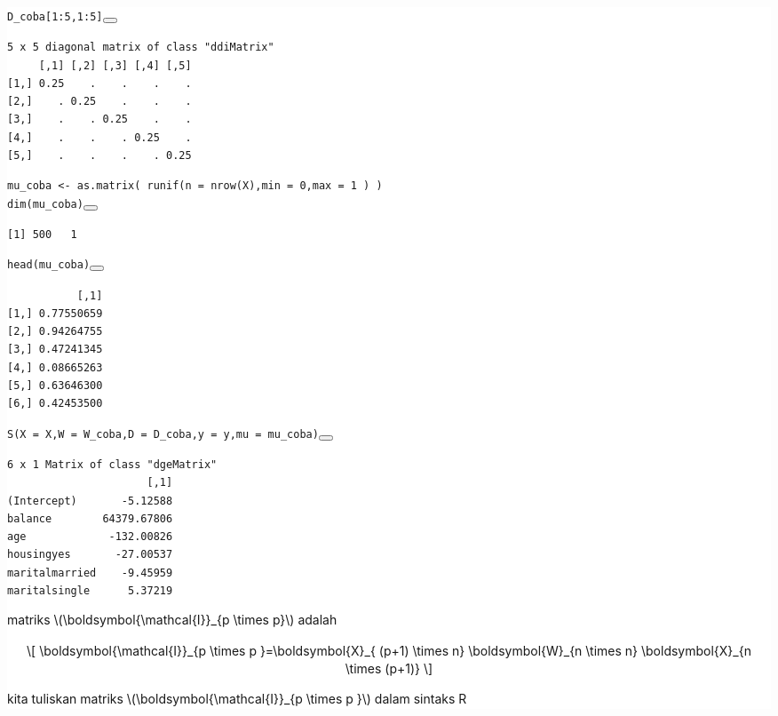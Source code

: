 <div class="sourceCode cell-code" id="cb33"><pre class="sourceCode r code-with-copy"><code class="sourceCode r"><span id="cb33-1"><a href="#cb33-1" aria-hidden="true" tabindex="-1"></a>D_coba[<span class="dv">1</span><span class="sc">:</span><span class="dv">5</span>,<span class="dv">1</span><span class="sc">:</span><span class="dv">5</span>]</span></code><button title="Copy to Clipboard" class="code-copy-button"><i class="bi"></i></button></pre></div>
<div class="cell-output cell-output-stdout">
<pre><code>5 x 5 diagonal matrix of class "ddiMatrix"
     [,1] [,2] [,3] [,4] [,5]
[1,] 0.25    .    .    .    .
[2,]    . 0.25    .    .    .
[3,]    .    . 0.25    .    .
[4,]    .    .    . 0.25    .
[5,]    .    .    .    . 0.25</code></pre>
</div>
<div class="sourceCode cell-code" id="cb35"><pre class="sourceCode r code-with-copy"><code class="sourceCode r"><span id="cb35-1"><a href="#cb35-1" aria-hidden="true" tabindex="-1"></a>mu_coba <span class="ot">&lt;-</span> <span class="fu">as.matrix</span>( <span class="fu">runif</span>(<span class="at">n =</span> <span class="fu">nrow</span>(X),<span class="at">min =</span> <span class="dv">0</span>,<span class="at">max =</span> <span class="dv">1</span> ) )</span>
<span id="cb35-2"><a href="#cb35-2" aria-hidden="true" tabindex="-1"></a><span class="fu">dim</span>(mu_coba)</span></code><button title="Copy to Clipboard" class="code-copy-button"><i class="bi"></i></button></pre></div>
<div class="cell-output cell-output-stdout">
<pre><code>[1] 500   1</code></pre>
</div>
<div class="sourceCode cell-code" id="cb37"><pre class="sourceCode r code-with-copy"><code class="sourceCode r"><span id="cb37-1"><a href="#cb37-1" aria-hidden="true" tabindex="-1"></a><span class="fu">head</span>(mu_coba)</span></code><button title="Copy to Clipboard" class="code-copy-button"><i class="bi"></i></button></pre></div>
<div class="cell-output cell-output-stdout">
<pre><code>           [,1]
[1,] 0.77550659
[2,] 0.94264755
[3,] 0.47241345
[4,] 0.08665263
[5,] 0.63646300
[6,] 0.42453500</code></pre>
</div>
</div>
<div class="cell">
<div class="sourceCode cell-code" id="cb39"><pre class="sourceCode r code-with-copy"><code class="sourceCode r"><span id="cb39-1"><a href="#cb39-1" aria-hidden="true" tabindex="-1"></a><span class="fu">S</span>(<span class="at">X =</span> X,<span class="at">W =</span> W_coba,<span class="at">D =</span> D_coba,<span class="at">y =</span> y,<span class="at">mu =</span> mu_coba)</span></code><button title="Copy to Clipboard" class="code-copy-button"><i class="bi"></i></button></pre></div>
<div class="cell-output cell-output-stdout">
<pre><code>6 x 1 Matrix of class "dgeMatrix"
                      [,1]
(Intercept)       -5.12588
balance        64379.67806
age             -132.00826
housingyes       -27.00537
maritalmarried    -9.45959
maritalsingle      5.37219</code></pre>
</div>
</div>
<p>matriks <span class="math inline">\(\boldsymbol{\mathcal{I}}_{p \times p}\)</span> adalah</p>
<p><span class="math display">\[
\boldsymbol{\mathcal{I}}_{p \times p }=\boldsymbol{X}_{ (p+1) \times n} \boldsymbol{W}_{n \times n}  \boldsymbol{X}_{n \times (p+1)}
\]</span></p>
<p>kita tuliskan matriks <span class="math inline">\(\boldsymbol{\mathcal{I}}_{p \times p }\)</span> dalam sintaks R</p>
<div class="cell">